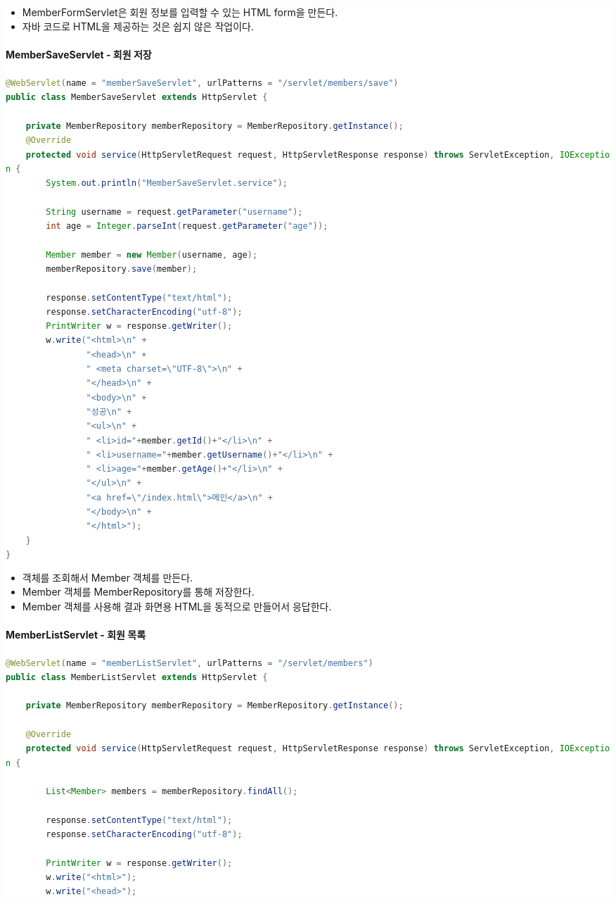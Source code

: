 - MemberFormServlet은 회원 정보를 입력할 수 있는 HTML form을 만든다.
- 자바 코드로 HTML을 제공하는 것은 쉽지 않은 작업이다.

#### MemberSaveServlet - 회원 저장

```java
@WebServlet(name = "memberSaveServlet", urlPatterns = "/servlet/members/save")
public class MemberSaveServlet extends HttpServlet {

    private MemberRepository memberRepository = MemberRepository.getInstance();
    @Override
    protected void service(HttpServletRequest request, HttpServletResponse response) throws ServletException, IOException {
        System.out.println("MemberSaveServlet.service");

        String username = request.getParameter("username");
        int age = Integer.parseInt(request.getParameter("age"));

        Member member = new Member(username, age);
        memberRepository.save(member);

        response.setContentType("text/html");
        response.setCharacterEncoding("utf-8");
        PrintWriter w = response.getWriter();
        w.write("<html>\n" +
                "<head>\n" +
                " <meta charset=\"UTF-8\">\n" +
                "</head>\n" +
                "<body>\n" +
                "성공\n" +
                "<ul>\n" +
                " <li>id="+member.getId()+"</li>\n" +
                " <li>username="+member.getUsername()+"</li>\n" +
                " <li>age="+member.getAge()+"</li>\n" +
                "</ul>\n" +
                "<a href=\"/index.html\">메인</a>\n" +
                "</body>\n" +
                "</html>");
    }
}
```

- 객체를 조회해서 Member 객체를 만든다.
- Member 객체를 MemberRepository를 통해 저장한다.
- Member 객체를 사용해 결과 화면용 HTML을 동적으로 만들어서 응답한다.

#### MemberListServlet - 회원 목록

```java
@WebServlet(name = "memberListServlet", urlPatterns = "/servlet/members")
public class MemberListServlet extends HttpServlet {

    private MemberRepository memberRepository = MemberRepository.getInstance();

    @Override
    protected void service(HttpServletRequest request, HttpServletResponse response) throws ServletException, IOException {

        List<Member> members = memberRepository.findAll();

        response.setContentType("text/html");
        response.setCharacterEncoding("utf-8");

        PrintWriter w = response.getWriter();
        w.write("<html>");
        w.write("<head>");
```